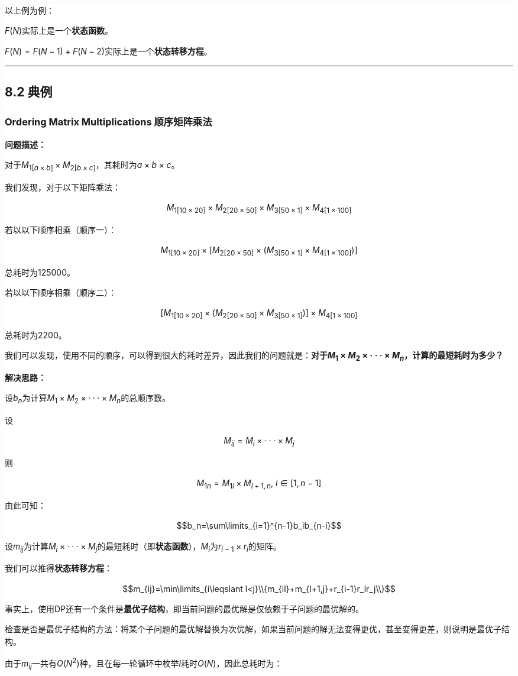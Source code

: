 以上例为例：

$F(N)$实际上是一个**状态函数**。

$F(N)=F(N-1)+F(N-2)$实际上是一个**状态转移方程**。

***

## 8.2 典例

### Ordering Matrix Multiplications 顺序矩阵乘法

**问题描述：**

对于$M_{1[a\times b]}\times M_{2[b\times c]}$，其耗时为$a\times b\times c$。

我们发现，对于以下矩阵乘法：

$$M_{1[10\times 20]}\times M_{2[20\times 50]}\times M_{3[50\times 1]}\times M_{4[1\times 100]}$$

若以以下顺序相乘（顺序一）：

$$M_{1[10\times 20]}\times [M_{2[20\times 50]}\times (M_{3[50\times 1]}\times M_{4[1\times 100]})]$$

总耗时为$125000$。

若以以下顺序相乘（顺序二）：

$$[M_{1[10\times 20]}\times (M_{2[20\times 50]}\times M_{3[50\times 1]})]\times M_{4[1\times 100]}$$

总耗时为$2200$。

我们可以发现，使用不同的顺序，可以得到很大的耗时差异，因此我们的问题就是：**对于$M_1\times M_2\times ···\times M_n$，计算的最短耗时为多少？**

**解决思路：**

设$b_n$为计算$M_1\times M_2\times ···\times M_n$的总顺序数。

设

$$M_{ij}=M_i\times···\times M_j$$

则

$$M_{1n}=M_{1i}\times M_{i+1,n},~i\in [1,n-1]$$

由此可知：

$$b_n=\sum\limits_{i=1}^{n-1}b_ib_{n-i}$$

设$m_{ij}$为计算$M_i\times···\times M_j$的最短耗时（即**状态函数**），$M_i$为$r_{i-1}\times r_i$的矩阵。

我们可以推得**状态转移方程**：

$$m_{ij}=\min\limits_{i\leqslant l<j}\\{m_{il}+m_{l+1,j}+r_{i-1}r_lr_j\\}$$

事实上，使用DP还有一个条件是**最优子结构**，即当前问题的最优解是仅依赖于子问题的最优解的。

检查是否是最优子结构的方法：将某个子问题的最优解替换为次优解，如果当前问题的解无法变得更优，甚至变得更差，则说明是最优子结构。

由于$m_{ij}$一共有$O(N^2)$种，且在每一轮循环中枚举$l$耗时$O(N)$，因此总耗时为：
